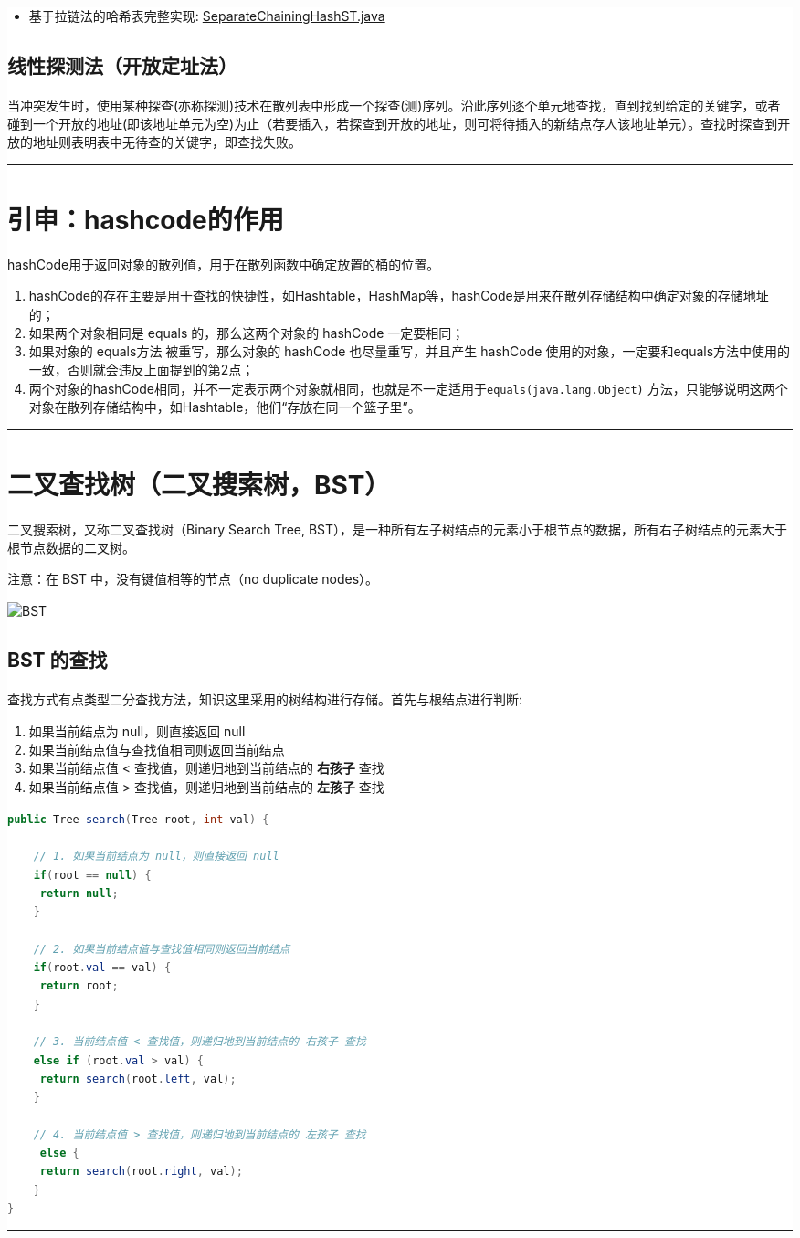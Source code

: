 - 基于拉链法的哈希表完整实现: [SeparateChainingHashST.java](https://algs4.cs.princeton.edu/34hash/SeparateChainingHashST.java.html)

## 线性探测法（开放定址法）

当冲突发生时，使用某种探查(亦称探测)技术在散列表中形成一个探查(测)序列。沿此序列逐个单元地查找，直到找到给定的关键字，或者碰到一个开放的地址(即该地址单元为空)为止（若要插入，若探查到开放的地址，则可将待插入的新结点存人该地址单元）。查找时探查到开放的地址则表明表中无待查的关键字，即查找失败。  

---

# 引申：hashcode的作用

hashCode用于返回对象的散列值，用于在散列函数中确定放置的桶的位置。

1. hashCode的存在主要是用于查找的快捷性，如Hashtable，HashMap等，hashCode是用来在散列存储结构中确定对象的存储地址的；
2. 如果两个对象相同是 equals 的，那么这两个对象的 hashCode 一定要相同；
3. 如果对象的 equals方法 被重写，那么对象的 hashCode 也尽量重写，并且产生 hashCode 使用的对象，一定要和equals方法中使用的一致，否则就会违反上面提到的第2点；
4. 两个对象的hashCode相同，并不一定表示两个对象就相同，也就是不一定适用于`equals(java.lang.Object)` 方法，只能够说明这两个对象在散列存储结构中，如Hashtable，他们“存放在同一个篮子里”。

---

# 二叉查找树（二叉搜索树，BST）

二叉搜索树，又称二叉查找树（Binary Search Tree, BST），是一种所有左子树结点的元素小于根节点的数据，所有右子树结点的元素大于根节点数据的二叉树。

注意：在 BST 中，没有键值相等的节点（no duplicate nodes）。

![BST](../../../../images/DataStructure/BST.png)

## BST 的查找

查找方式有点类型二分查找方法，知识这里采用的树结构进行存储。首先与根结点进行判断:

1. 如果当前结点为 null，则直接返回 null
2. 如果当前结点值与查找值相同则返回当前结点
3. 如果当前结点值 < 查找值，则递归地到当前结点的 **右孩子** 查找
4. 如果当前结点值 > 查找值，则递归地到当前结点的 **左孩子** 查找

```java
public Tree search(Tree root, int val) {

    // 1. 如果当前结点为 null，则直接返回 null
    if(root == null) {
     return null;
    }

    // 2. 如果当前结点值与查找值相同则返回当前结点
    if(root.val == val) {
     return root;
    }

    // 3. 当前结点值 < 查找值，则递归地到当前结点的 右孩子 查找
    else if (root.val > val) {
     return search(root.left, val);
    }

    // 4. 当前结点值 > 查找值，则递归地到当前结点的 左孩子 查找
     else {
     return search(root.right, val);
    }
}
```

---